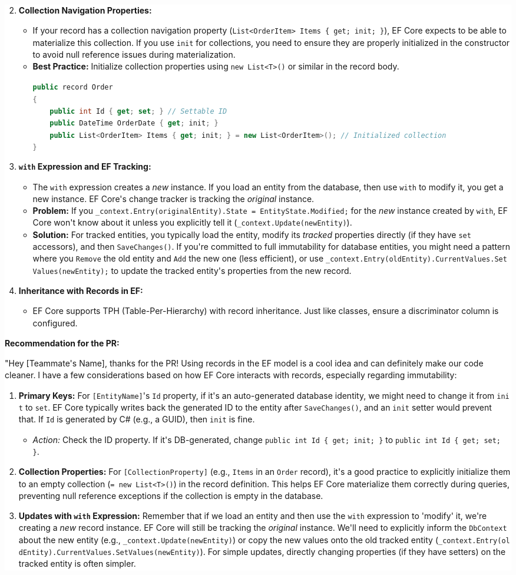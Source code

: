 2.  **Collection Navigation Properties:**

      * If your record has a collection navigation property (`List<OrderItem> Items { get; init; }`), EF Core expects to be able to materialize this collection. If you use `init` for collections, you need to ensure they are properly initialized in the constructor to avoid null reference issues during materialization.
      * **Best Practice:** Initialize collection properties using `new List<T>()` or similar in the record body.
        ```csharp
        public record Order
        {
            public int Id { get; set; } // Settable ID
            public DateTime OrderDate { get; init; }
            public List<OrderItem> Items { get; init; } = new List<OrderItem>(); // Initialized collection
        }
        ```

3.  **`with` Expression and EF Tracking:**

      * The `with` expression creates a *new* instance. If you load an entity from the database, then use `with` to modify it, you get a new instance. EF Core's change tracker is tracking the *original* instance.
      * **Problem:** If you `_context.Entry(originalEntity).State = EntityState.Modified;` for the *new* instance created by `with`, EF Core won't know about it unless you explicitly tell it (`_context.Update(newEntity)`).
      * **Solution:** For tracked entities, you typically load the entity, modify its *tracked* properties directly (if they have `set` accessors), and then `SaveChanges()`. If you're committed to full immutability for database entities, you might need a pattern where you `Remove` the old entity and `Add` the new one (less efficient), or use `_context.Entry(oldEntity).CurrentValues.SetValues(newEntity);` to update the tracked entity's properties from the new record.

4.  **Inheritance with Records in EF:**

      * EF Core supports TPH (Table-Per-Hierarchy) with record inheritance. Just like classes, ensure a discriminator column is configured.

**Recommendation for the PR:**

"Hey [Teammate's Name], thanks for the PR\! Using records in the EF model is a cool idea and can definitely make our code cleaner. I have a few considerations based on how EF Core interacts with records, especially regarding immutability:

1.  **Primary Keys:** For `[EntityName]`'s `Id` property, if it's an auto-generated database identity, we might need to change it from `init` to `set`. EF Core typically writes back the generated ID to the entity after `SaveChanges()`, and an `init` setter would prevent that. If `Id` is generated by C\# (e.g., a GUID), then `init` is fine.

      * *Action:* Check the ID property. If it's DB-generated, change `public int Id { get; init; }` to `public int Id { get; set; }`.

2.  **Collection Properties:** For `[CollectionProperty]` (e.g., `Items` in an `Order` record), it's a good practice to explicitly initialize them to an empty collection (`= new List<T>()`) in the record definition. This helps EF Core materialize them correctly during queries, preventing null reference exceptions if the collection is empty in the database.

3.  **Updates with `with` Expression:** Remember that if we load an entity and then use the `with` expression to 'modify' it, we're creating a *new* record instance. EF Core will still be tracking the *original* instance. We'll need to explicitly inform the `DbContext` about the new entity (e.g., `_context.Update(newEntity)`) or copy the new values onto the old tracked entity (`_context.Entry(oldEntity).CurrentValues.SetValues(newEntity)`). For simple updates, directly changing properties (if they have setters) on the tracked entity is often simpler.

